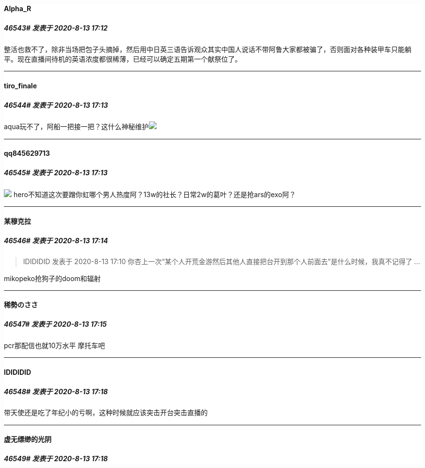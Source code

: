 ####  Alpha_R  
##### 46543#       发表于 2020-8-13 17:12


整活也救不了，除非当场把包子头摘掉，然后用中日英三语告诉观众其实中国人说话不带阿鲁大家都被骗了，否则面对各种装甲车只能躺平。现在直播间待机的英语浓度都很稀薄，已经可以确定五期第一个献祭位了。


*****

####  tiro_finale  
##### 46544#       发表于 2020-8-13 17:13


aqua玩不了，阿船一把接一把？这什么神秘维护<img src="https://static.saraba1st.com/image/smiley/face2017/067.png" referrerpolicy="no-referrer">


*****

####  qq845629713  
##### 46545#       发表于 2020-8-13 17:13


<img src="https://static.saraba1st.com/image/smiley/face2017/049.png" referrerpolicy="no-referrer"> hero不知道这次要蹭你虹哪个男人热度阿？13w的社长？日常2w的葛叶？还是抢ars的exo阿？


*****

####  某穆克拉  
##### 46546#       发表于 2020-8-13 17:14


<blockquote>IDIDIDID 发表于 2020-8-13 17:10
你杏上一次“某个人开荒金游然后其他人直接把台开到那个人前面去”是什么时候，我真不记得了 ...</blockquote>
mikopeko抢狗子的doom和辐射


*****

####  稀勢のささ  
##### 46547#       发表于 2020-8-13 17:15


pcr那配信也就10万水平 摩托车吧


*****

####  IDIDIDID  
##### 46548#       发表于 2020-8-13 17:18


带天使还是吃了年纪小的亏啊，这种时候就应该突击开台突击直播的


*****

####  虚无缥缈的光阴  
##### 46549#       发表于 2020-8-13 17:18
